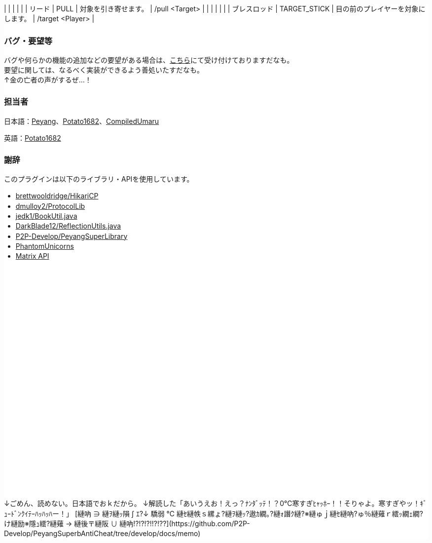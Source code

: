 |                        |                      |                                                                              |                             |
|         リード         |         PULL         |                             対象を引き寄せます。                             |      /pull \<Target\>       |
|                        |                      |                                                                              |                             |
|      ブレスロッド      |     TARGET_STICK     |                      目の前のプレイヤーを対象にします。                      |     /target \<Player\>      |

### バグ・要望等

バグや何らかの機能の追加などの要望がある場合は、[こちら](https://github.com/P2P-Develop/PeyangSuperbAntiCheat/issues)にて受け付けておりますだなも。  
要望に関しては、なるべく実装ができるよう善処いたすだなも。  
↑金の亡者の声がするぜ…！

### 担当者

日本語：[Peyang](https://github.com/peyang-Celeron)、[Potato1682](https://github.com/Potato1682)、[CompiledUmaru](https://github.com/CompiledUmaru)

英語：[Potato1682](https://github.com/Potato1682)

### 謝辞

このプラグインは以下のライブラリ・APIを使用しています。

- [brettwooldridge/HikariCP](https://github.com/brettwooldridge/HikariCP)
- [dmulloy2/ProtocolLib](https://github.com/dmulloy2/ProtocolLib)
- [jedk1/BookUtil.java](https://www.spigotmc.org/threads/131549)
- [DarkBlade12/ReflectionUtils.java](https://github.com/DarkBlade12/ParticleEffect/blob/master/src/main/java/com/darkblade12/particleeffect/ReflectionUtils.java)
- [P2P-Develop/PeyangSuperLibrary](https://github.com/P2P-Develop/PeyangSuperLibrary)
- [PhantomUnicorns](https://stackoverflow.com/users/6727559/phantomunicorns)
- [Matrix API](https://matrix.rip/)
<br>
<br>
<br>
<br>
<br>
<br>
<br>
<br>
<br>
<br>
<br>
<br>
<br>
<br>
<br>
<br>
<br>
<br>
<br>
<br>
<br>
<br>
<br>
↓ごめん、読めない。日本語でおｋだから。  
↓解読した「あいうえお！えっ？ﾅﾝﾀﾞｯﾃ！？0℃寒すぎﾋｬｯﾎｰ！！そりゃよ。寒すぎやッ！ｷﾞｭｰﾄﾞﾝｸｲﾃｰﾊｯﾊｯﾊー！」  
[縺吶 ∋ 縺ｦ縺ｯ隕 ∫ ｴ?↓ 驕弱 ℃ 縺ｾ縺帙ｓ縲ょ?縺ｦ縺ｯ?遨ｶ繝｡?縺ｫ譖ｸ縺?※縺ゅｊ縺ｾ縺吶?ゅ％縺薙ｒ繧ｯ繝ｪ繝?け縺励※隱ｭ繧?縺薙 → 縺後〒縺阪 ∪ 縺吶!?!?!?!!?!??](https://github.com/P2P-Develop/PeyangSuperbAntiCheat/tree/develop/docs/memo)